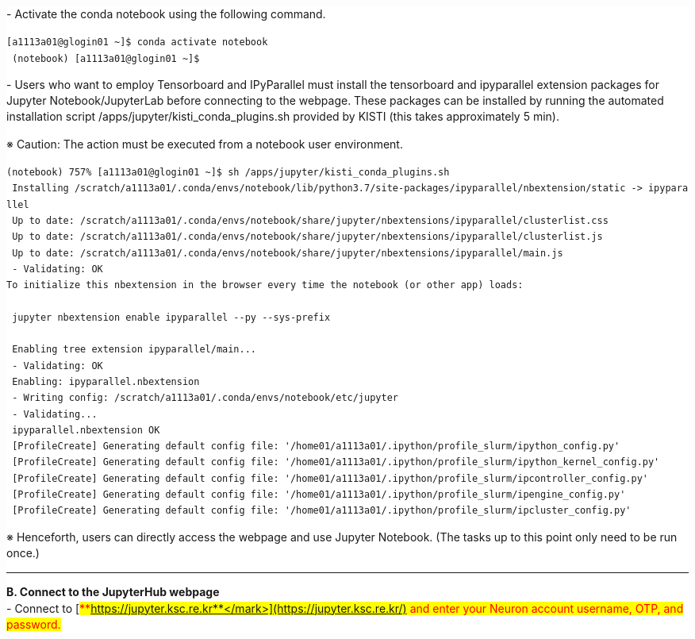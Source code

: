 

\- Activate the conda notebook using the following command.

```
[a1113a01@glogin01 ~]$ conda activate notebook
 (notebook) [a1113a01@glogin01 ~]$
```



\- Users who want to employ Tensorboard and IPyParallel must install the tensorboard and ipyparallel extension packages for Jupyter Notebook/JupyterLab before connecting to the webpage. These packages can be installed by running the automated installation script /apps/jupyter/kisti\_conda\_plugins.sh provided by KISTI (this takes approximately 5 min).

※ Caution: The action must be executed from a notebook user environment.

```
(notebook) 757% [a1113a01@glogin01 ~]$ sh /apps/jupyter/kisti_conda_plugins.sh
 Installing /scratch/a1113a01/.conda/envs/notebook/lib/python3.7/site-packages/ipyparallel/nbextension/static -> ipyparallel
 Up to date: /scratch/a1113a01/.conda/envs/notebook/share/jupyter/nbextensions/ipyparallel/clusterlist.css
 Up to date: /scratch/a1113a01/.conda/envs/notebook/share/jupyter/nbextensions/ipyparallel/clusterlist.js
 Up to date: /scratch/a1113a01/.conda/envs/notebook/share/jupyter/nbextensions/ipyparallel/main.js
 - Validating: OK
To initialize this nbextension in the browser every time the notebook (or other app) loads:
 
 jupyter nbextension enable ipyparallel --py --sys-prefix
 
 Enabling tree extension ipyparallel/main...
 - Validating: OK
 Enabling: ipyparallel.nbextension
 - Writing config: /scratch/a1113a01/.conda/envs/notebook/etc/jupyter
 - Validating...
 ipyparallel.nbextension OK
 [ProfileCreate] Generating default config file: '/home01/a1113a01/.ipython/profile_slurm/ipython_config.py'
 [ProfileCreate] Generating default config file: '/home01/a1113a01/.ipython/profile_slurm/ipython_kernel_config.py'
 [ProfileCreate] Generating default config file: '/home01/a1113a01/.ipython/profile_slurm/ipcontroller_config.py'
 [ProfileCreate] Generating default config file: '/home01/a1113a01/.ipython/profile_slurm/ipengine_config.py'
 [ProfileCreate] Generating default config file: '/home01/a1113a01/.ipython/profile_slurm/ipcluster_config.py'
```

※ Henceforth, users can directly access the webpage and use Jupyter Notebook. (The tasks up to this point only need to be run once.)

****

**B. Connect to the JupyterHub webpage**\
\- Connect to [<mark style="color:red;">**https://jupyter.ksc.re.kr**</mark>](https://jupyter.ksc.re.kr/) and enter your Neuron account username, OTP, and password.

